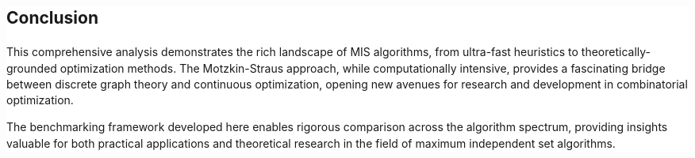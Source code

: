 
## Conclusion

This comprehensive analysis demonstrates the rich landscape of MIS algorithms, from ultra-fast heuristics to theoretically-grounded optimization methods. The Motzkin-Straus approach, while computationally intensive, provides a fascinating bridge between discrete graph theory and continuous optimization, opening new avenues for research and development in combinatorial optimization.

The benchmarking framework developed here enables rigorous comparison across the algorithm spectrum, providing insights valuable for both practical applications and theoretical research in the field of maximum independent set algorithms.